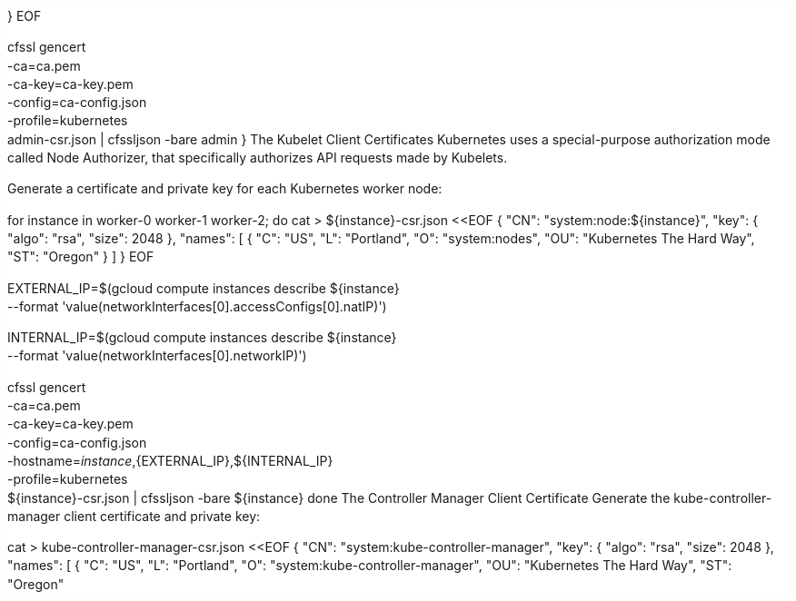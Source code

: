 }
EOF

cfssl gencert \
  -ca=ca.pem \
  -ca-key=ca-key.pem \
  -config=ca-config.json \
  -profile=kubernetes \
  admin-csr.json | cfssljson -bare admin
}
The Kubelet Client Certificates
Kubernetes uses a special-purpose authorization mode called Node Authorizer, that specifically authorizes API requests made by Kubelets.

Generate a certificate and private key for each Kubernetes worker node:

for instance in worker-0 worker-1 worker-2; do
cat > ${instance}-csr.json <<EOF
{
  "CN": "system:node:${instance}",
  "key": {
    "algo": "rsa",
    "size": 2048
  },
  "names": [
    {
      "C": "US",
      "L": "Portland",
      "O": "system:nodes",
      "OU": "Kubernetes The Hard Way",
      "ST": "Oregon"
    }
  ]
}
EOF

EXTERNAL_IP=$(gcloud compute instances describe ${instance} \
  --format 'value(networkInterfaces[0].accessConfigs[0].natIP)')

INTERNAL_IP=$(gcloud compute instances describe ${instance} \
  --format 'value(networkInterfaces[0].networkIP)')

cfssl gencert \
  -ca=ca.pem \
  -ca-key=ca-key.pem \
  -config=ca-config.json \
  -hostname=${instance},${EXTERNAL_IP},${INTERNAL_IP} \
  -profile=kubernetes \
  ${instance}-csr.json | cfssljson -bare ${instance}
done
The Controller Manager Client Certificate
Generate the kube-controller-manager client certificate and private key:

cat > kube-controller-manager-csr.json <<EOF
{
  "CN": "system:kube-controller-manager",
  "key": {
    "algo": "rsa",
    "size": 2048
  },
  "names": [
    {
      "C": "US",
      "L": "Portland",
      "O": "system:kube-controller-manager",
      "OU": "Kubernetes The Hard Way",
      "ST": "Oregon"